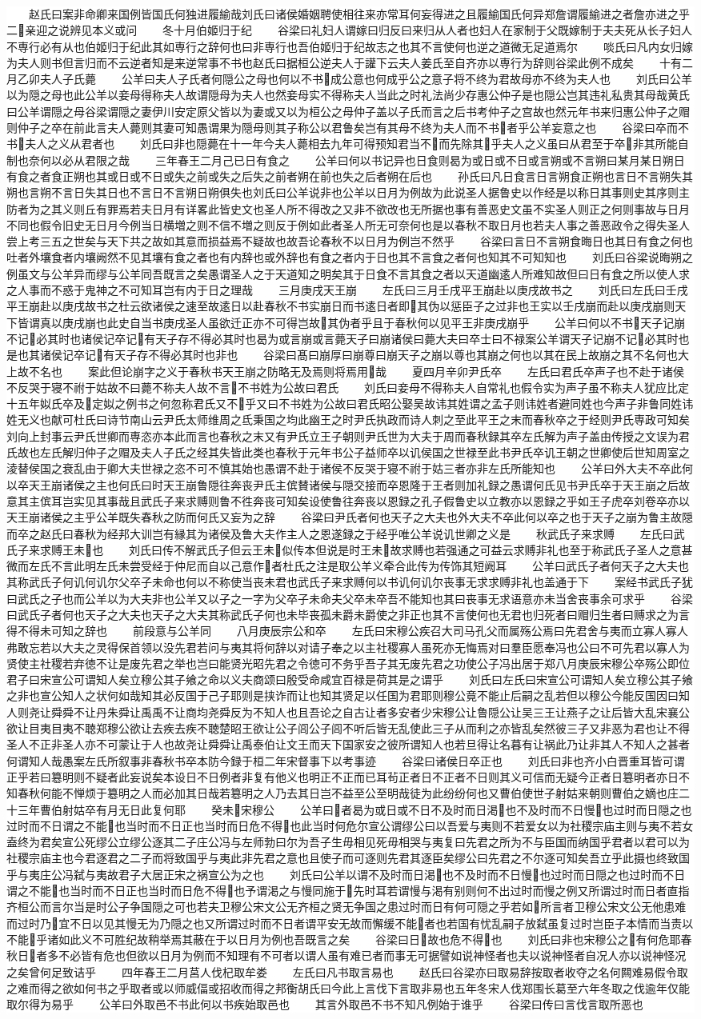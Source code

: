 　　赵氏曰案非命卿来国例皆国氏何独进履緰哉刘氏曰诸侯婚姻聘使相往来亦常耳何妄得进之且履緰国氏何异郑詹谓履緰进之者詹亦进之乎二亲迎之说辨见本义或问
　　冬十月伯姬归于纪
　　谷梁曰礼妇人谓嫁曰归反曰来归从人者也妇人在家制于父既嫁制于夫夫死从长子妇人不専行必有从也伯姬归于纪此其如専行之辞何也曰非専行也吾伯姬归于纪故志之也其不言使何也逆之道微无足道焉尔
　　啖氏曰凡内女归嫁为夫人则书但言归而不云逆者知是来逆常事不书也赵氏曰据桓公逆夫人于讙下云夫人姜氏至自齐亦以専行为辞则谷梁此例不成矣
　　十有二月乙卯夫人子氏薨
　　公羊曰夫人子氏者何隠公之母也何以不书成公意也何成乎公之意子将不终为君故母亦不终为夫人也
　　刘氏曰公羊以为隠之母也此公羊以妾母得称夫人故谓隠母为夫人也然妾母实不得称夫人当此之时礼法尚少存惠公仲子是也隠公岂其违礼私贵其母哉黄氏曰公羊谓隠之母谷梁谓隠之妻伊川安定原父皆以为妻或又以为桓公之母仲子盖以子氏而言之后书考仲子之宫故也然元年书来归惠公仲子之赗则仲子之卒在前此言夫人薨则其妻可知愚谓果为隠母则其子称公以君鲁矣岂有其母不终为夫人而不书者乎公羊妄意之也
　　谷梁曰卒而不书夫人之义从君者也
　　刘氏曰非也隠薨在十一年今夫人薨相去九年可得预知君当不而先除其乎夫人之义虽曰从君至于卒非其所能自制也奈何以必从君限之哉
　　三年春王二月己已日有食之
　　公羊曰何以书记异也日食则曷为或日或不日或言朔或不言朔曰某月某日朔日有食之者食正朔也其或日或不日或失之前或失之后失之前者朔在前也失之后者朔在后也
　　孙氏曰凡日食言日言朔食正朔也言日不言朔失其朔也言朔不言日失其日也不言日不言朔日朔俱失也刘氏曰公羊说非也公羊以日月为例故为此说圣人据鲁史以作经是以称日其事则史其序则主防者为之其义则丘有罪焉若夫日月有详畧此皆史文也圣人所不得改之又非不欲改也无所据也事有善恶史文虽不实圣人则正之何则事故与日月不同也假令旧史无日月今例当日横増之则不信不増之则反于例如此者圣人所无可奈何也是以春秋不取日月也若夫人事之善恶政令之得失圣人尝上考三五之世矣与天下共之故如其意而损益焉不疑故也故吾论春秋不以日月为例岂不然乎
　　谷梁曰言日不言朔食晦日也其日有食之何也吐者外壤食者内壤阙然不见其壤有食之者也有内辞也或外辞也有食之者内于日也其不言食之者何也知其不可知知也
　　刘氏曰谷梁说晦朔之例虽文与公羊异而缪与公羊同吾既言之矣愚谓圣人之于天道知之明矣其于日食不言其食之者以天道幽逺人所难知故但曰日有食之所以使人求之人事而不惑于鬼神之不可知耳岂有内于日之理哉
　　三月庚戌天王崩
　　左氏曰三月壬戌平王崩赴以庚戌故书之
　　刘氏曰左氏曰壬戌平王崩赴以庚戌故书之杜云欲诸侯之速至故逺日以赴春秋不书实崩日而书逺日者即其伪以惩臣子之过非也王实以壬戌崩而赴以庚戌崩则天下皆谓真以庚戌崩也此史自当书庚戌圣人虽欲迁正亦不可得岂故其伪者乎且于春秋何以见平王非庚戌崩乎
　　公羊曰何以不书天子记崩不记必其时也诸侯记卒记有天子存不得必其时也曷为或言崩或言薨天子曰崩诸侯曰薨大夫曰卒士曰不禄案公羊谓天子记崩不记必其时也是也其诸侯记卒记有天子存不得必其时也非也
　　谷梁曰髙曰崩厚曰崩尊曰崩天子之崩以尊也其崩之何也以其在民上故崩之其不名何也大上故不名也
　　案此但论崩字之义于春秋书天王崩之防略无及焉则将焉用哉
　　夏四月辛卯尹氏卒
　　左氏曰君氏卒声子也不赴于诸侯不反哭于寝不祔于姑故不曰薨不称夫人故不言不书姓为公故曰君氏
　　刘氏曰妾母不得称夫人自常礼也假令实为声子虽不称夫人犹应比定十五年姒氏卒及定姒之例书之何忽称君氏又不乎又曰不书姓为公故曰君氏昭公娶吴故讳其姓谓之孟子则讳姓者避同姓也今声子非鲁同姓讳姓无义也献可杜氏曰诗节南山云尹氏太师维周之氐秉国之均此幽王之时尹氏执政而诗人刺之至此平王之末而春秋卒之于经则尹氏専政可知矣刘向上封事云尹氏世卿而専恣亦本此而言也春秋之末又有尹氏立王子朝则尹氏世为大夫于周而春秋録其卒左氏解为声子盖由传授之文误为君氏故也左氏解归仲子之赗及夫人子氏之经其失皆此类也春秋于元年书公子益师卒以讥侯国之世禄至此书尹氏卒讥王朝之世卿使后世知周室之淩替侯国之衰乱由于卿大夫世禄之恣不可不慎其始也愚谓不赴于诸侯不反哭于寝不祔于姑三者亦非左氏所能知也
　　公羊曰外大夫不卒此何以卒天王崩诸侯之主也何氏曰时天王崩鲁隠往奔丧尹氏主傧賛诸侯与隠交接而卒恩隆于王者则加礼録之愚谓何氏见书尹氏卒于天王崩之后故意其主傧耳岂实见其事哉且武氏子来求赙则鲁不徃奔丧可知矣设使鲁往奔丧以恩録之孔子假鲁史以立教亦以恩録之乎如王子虎卒刘卷卒亦以天王崩诸侯之主乎公羊既失春秋之防而何氏又妄为之辞
　　谷梁曰尹氏者何也天子之大夫也外大夫不卒此何以卒之也于天子之崩为鲁主故隠而卒之赵氏曰春秋为经邦大训岂有縁其为诸侯及鲁大夫作主人之恩遂録之于经乎唯公羊说讥世卿之义是
　　秋武氏子来求赙
　　左氏曰武氏子来求赙王未也
　　刘氏曰传不解武氏子但云王未似传本但说是时王未故求赙也若强通之可益云求赙非礼也至于称武氏子圣人之意甚微而左氏不言此明左氏未尝受经于仲尼而自以己意作者杜氏之注是取公羊义牵合此传为传饰其短阙耳
　　公羊曰武氏子者何天子之大夫也其称武氏子何讥何讥尔父卒子未命也何以不称使当丧未君也武氏子来求赙何以书讥何讥尔丧事无求求赙非礼也盖通于下
　　案经书武氏子犹曰武氏之子也而公羊以为大夫非也公羊又以子之一字为父卒子未命夫父卒未卒吾不能知也其曰丧事无求语意亦未当舍丧事余可求乎
　　谷梁曰武氏子者何也天子之大夫也天子之大夫其称武氏子何也未毕丧孤未爵未爵使之非正也其不言使何也无君也归死者曰赗归生者曰赙求之为言得不得未可知之辞也
　　前段意与公羊同
　　八月庚辰宗公和卒
　　左氏曰宋穆公疾召大司马孔父而属殇公焉曰先君舍与夷而立寡人寡人弗敢忘若以大夫之灵得保首领以没先君若问与夷其将何辞以对请子奉之以主社稷寡人虽死亦无悔焉对曰羣臣愿奉冯也公曰不可先君以寡人为贤使主社稷若弃徳不让是废先君之举也岂曰能贤光昭先君之令徳可不务乎吾子其无废先君之功使公子冯出居于郑八月庚辰宋穆公卒殇公即位君子曰宋宣公可谓知人矣立穆公其子飨之命以义夫商颂曰殷受命咸宜百禄是荷其是之谓乎
　　刘氏曰左氏曰宋宣公可谓知人矣立穆公其子飨之非也宣公知人之状何如哉知其必反国于己子耶则是挟诈而让也知其贤足以任国为君耶则穆公竟不能止后嗣之乱若但以穆公今能反国因曰知人则尧让舜舜不让丹朱舜让禹禹不让商均尧舜反为不知人也且吾论之自古让者多安者少宋穆公让鲁隠公让吴三王让燕子之让后皆大乱宋襄公欲让目夷目夷不聴郑穆公欲让去疾去疾不聴楚眧王欲让公子闾公子闾不听后皆无乱使此三子从而利之亦皆乱矣然彼三子又非恶为君也让不得圣人不正非圣人亦不可蒙让于人也故尧让舜舜让禹泰伯让文王而天下国家安之彼所谓知人也若旦得让名暮有让祸此乃让非其人不知人之甚者何谓知人哉愚案左氏所叙事非春秋书卒本防今録于桓二年宋督事下以考事迹
　　谷梁曰诸侯日卒正也
　　刘氏曰非也齐小白晋重耳皆可谓正乎若曰簒明则不疑者此妄说矣本设日不日例者非复有他义也明正不正而已耳茍正者日不正者不日则其义可信而无疑今正者日簒明者亦日不知春秋何能不惮烦于簒明之人而必加其日哉若簒明之人乃去其日岂不益至公至明哉徒为此纷纷何也又曹伯使世子射姑来朝则曹伯之嫡也庄二十三年曹伯射姑卒有月无日此复何耶
　　癸未宋穆公
　　公羊曰者曷为或日或不日不及时而日渇也不及时而不日慢也过时而日隠之也过时而不日谓之不能也当时而不日正也当时而日危不得也此当时何危尔宣公谓缪公曰以吾爱与夷则不若爱女以为社稷宗庙主则与夷不若女盍终为君矣宣公死缪公立缪公逐其二子庄公冯与左师勃曰尔为吾子生毋相见死毋相哭与夷复曰先君之所为不与臣国而纳国乎君者以君可以为社稷宗庙主也今君逐君之二子而将致国乎与夷此非先君之意也且使子而可逐则先君其逐臣矣缪公曰先君之不尔逐可知矣吾立乎此摄也终致国乎与夷庄公冯弑与夷故君子大居正宋之祸宣公为之也
　　刘氏曰公羊以谓不及时而日渇也不及时而不日慢也过时而日隠之也过时而不日谓之不能也当时而不日正也当时而日危不得也予谓渇之与慢同施于先时耳若谓慢与渇有别则何不出过时而慢之例又所谓过时而日者直指齐桓公而言尔当是时公子争国隠之可也若夫卫穆公宋文公无齐桓之贤无争国之患过时而日有何可隠之乎若如所言者卫穆公宋文公无他患难而过时乃宜不日以见其慢无为乃隠之也又所谓过时而不日者谓平安无故而懈缓不能者也若国有忧乱嗣子放弑虽复过时岂臣子本情而当责以不能乎诸如此义不可胜纪故稍举焉其蔽在于以日月为例也吾既言之矣
　　谷梁曰日故也危不得也
　　刘氏曰非也宋穆公之有何危耶春秋日者多不必皆有危也但欲以日月为例而不知理有不可者以谓人虽有难已者而事无可据譬如说神怪者也夫以说神怪者自况人亦以说神怪况之矣曾何足致诘乎
　　四年春王二月莒人伐杞取牟娄
　　左氏曰凡书取言易也
　　赵氏曰谷梁亦曰取易辞按取者收夺之名何闗难易假令取之难而得之欲如何书之乎取者或以师威偪或招收而得之邦衡胡氏曰今此上言伐下言取非易也五年冬宋人伐郑围长葛至六年冬取之伐逾年仅能取尔得为易乎
　　公羊曰外取邑不书此何以书疾始取邑也
　　其言外取邑不书不知凡例始于谁乎
　　谷梁曰传曰言伐言取所恶也